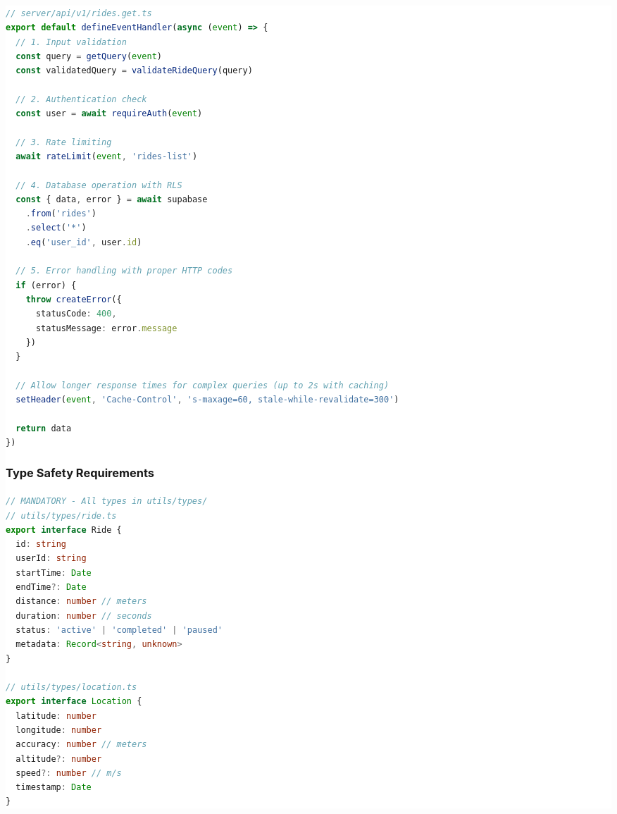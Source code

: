 ```typescript
// server/api/v1/rides.get.ts
export default defineEventHandler(async (event) => {
  // 1. Input validation
  const query = getQuery(event)
  const validatedQuery = validateRideQuery(query)
  
  // 2. Authentication check
  const user = await requireAuth(event)
  
  // 3. Rate limiting
  await rateLimit(event, 'rides-list')
  
  // 4. Database operation with RLS
  const { data, error } = await supabase
    .from('rides')
    .select('*')
    .eq('user_id', user.id)
  
  // 5. Error handling with proper HTTP codes
  if (error) {
    throw createError({
      statusCode: 400,
      statusMessage: error.message
    })
  }
  
  // Allow longer response times for complex queries (up to 2s with caching)
  setHeader(event, 'Cache-Control', 's-maxage=60, stale-while-revalidate=300')
  
  return data
})
```

### **Type Safety Requirements**
```typescript
// MANDATORY - All types in utils/types/
// utils/types/ride.ts
export interface Ride {
  id: string
  userId: string
  startTime: Date
  endTime?: Date
  distance: number // meters
  duration: number // seconds
  status: 'active' | 'completed' | 'paused'
  metadata: Record<string, unknown>
}

// utils/types/location.ts
export interface Location {
  latitude: number
  longitude: number
  accuracy: number // meters
  altitude?: number
  speed?: number // m/s
  timestamp: Date
}
```
